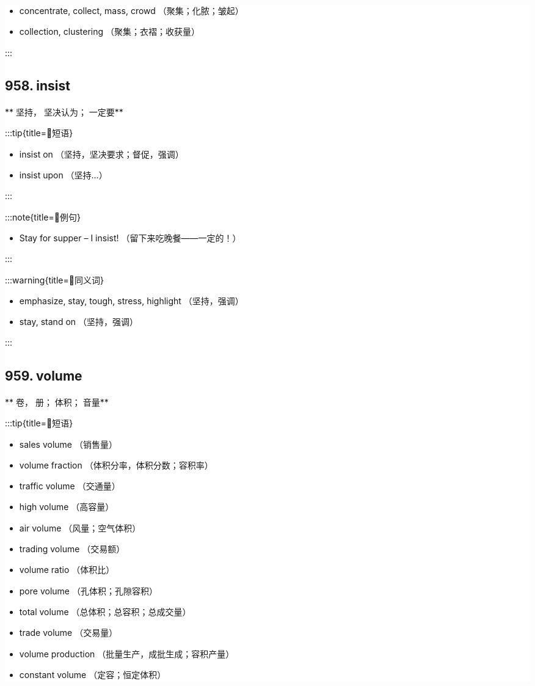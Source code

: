 - concentrate, collect, mass, crowd （聚集；化脓；皱起）

- collection, clustering （聚集；衣褶；收获量）

:::


## 958. insist

** 坚持， 坚决认为； 一定要**

:::tip{title=🤩短语}

- insist on （坚持，坚决要求；督促，强调）

- insist upon （坚持…）

:::

:::note{title=🎤例句}

- Stay for supper – I insist! （留下来吃晚餐——一定的！）

:::

:::warning{title=🤔同义词}

- emphasize, stay, tough, stress, highlight （坚持，强调）

- stay, stand on （坚持，强调）

:::


## 959. volume

** 卷， 册； 体积； 音量**

:::tip{title=🤩短语}

- sales volume （销售量）

- volume fraction （体积分率，体积分数；容积率）

- traffic volume （交通量）

- high volume （高容量）

- air volume （风量；空气体积）

- trading volume （交易额）

- volume ratio （体积比）

- pore volume （孔体积；孔隙容积）

- total volume （总体积；总容积；总成交量）

- trade volume （交易量）

- volume production （批量生产，成批生成；容积产量）

- constant volume （定容；恒定体积）
